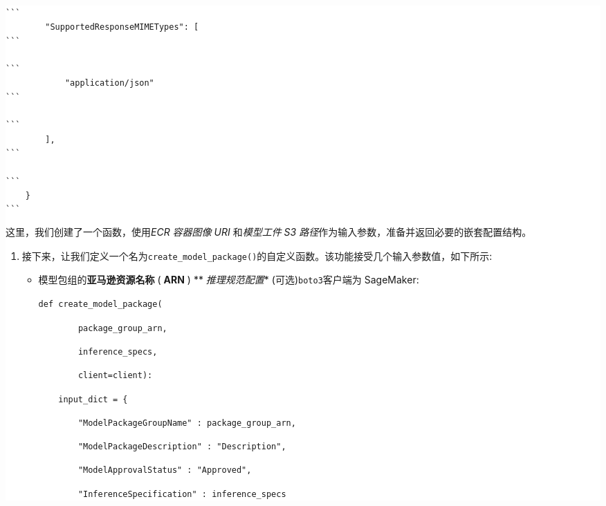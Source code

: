    ```
            "SupportedResponseMIMETypes": [ 
    ```

    ```
                "application/json" 
    ```

    ```
            ],
    ```

    ```
        }
    ```

这里，我们创建了一个函数，使用*ECR 容器图像 URI* 和*模型工件 S3 路径*作为输入参数，准备并返回必要的嵌套配置结构。

1.  接下来，让我们定义一个名为`create_model_package()`的自定义函数。该功能接受几个输入参数值，如下所示:
    *   模型包组的**亚马逊资源名称** ( **ARN** )
    **   *推理规范配置**   (可选)`boto3`客户端为 SageMaker:

        ```
        def create_model_package(
        ```

        ```
                package_group_arn, 
        ```

        ```
                inference_specs, 
        ```

        ```
                client=client):
        ```

        ```
            input_dict = {
        ```

        ```
                "ModelPackageGroupName" : package_group_arn,
        ```

        ```
                "ModelPackageDescription" : "Description",
        ```

        ```
                "ModelApprovalStatus" : "Approved",
        ```

        ```
                "InferenceSpecification" : inference_specs
        ```
